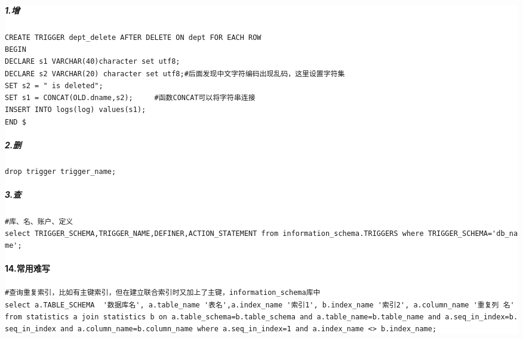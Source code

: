 ##### 1.增

```mysql
CREATE TRIGGER dept_delete AFTER DELETE ON dept FOR EACH ROW
BEGIN
DECLARE s1 VARCHAR(40)character set utf8;
DECLARE s2 VARCHAR(20) character set utf8;#后面发现中文字符编码出现乱码，这里设置字符集
SET s2 = " is deleted";
SET s1 = CONCAT(OLD.dname,s2);     #函数CONCAT可以将字符串连接
INSERT INTO logs(log) values(s1);
END $
```



##### 2.删

```mysql
drop trigger trigger_name;
```

##### 3.查

```mysql
#库、名、账户、定义
select TRIGGER_SCHEMA,TRIGGER_NAME,DEFINER,ACTION_STATEMENT from information_schema.TRIGGERS where TRIGGER_SCHEMA='db_name';
```

#### 14.常用难写

```mysql
#查询重复索引，比如有主键索引，但在建立联合索引时又加上了主键，information_schema库中
select a.TABLE_SCHEMA  '数据库名', a.table_name '表名',a.index_name '索引1', b.index_name '索引2', a.column_name '重复列 名' from statistics a join statistics b on a.table_schema=b.table_schema and a.table_name=b.table_name and a.seq_in_index=b.seq_in_index and a.column_name=b.column_name where a.seq_in_index=1 and a.index_name <> b.index_name;
```

